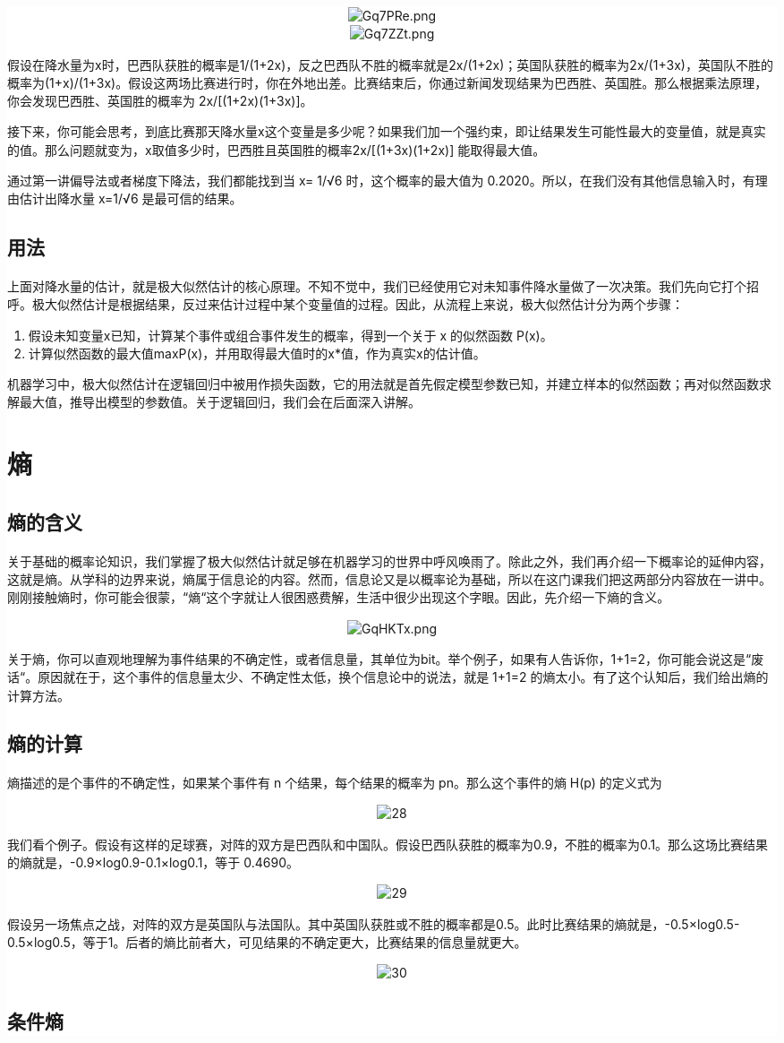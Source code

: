 <center><img src="https://s1.ax1x.com/2020/04/12/Gq7PRe.png" alt="Gq7PRe.png" border="0" /></center>
<center><img src="https://s1.ax1x.com/2020/04/12/Gq7ZZt.png" alt="Gq7ZZt.png" border="0" /></center>

假设在降水量为x时，巴西队获胜的概率是1/(1+2x)，反之巴西队不胜的概率就是2x/(1+2x)；英国队获胜的概率为2x/(1+3x)，英国队不胜的概率为(1+x)/(1+3x)。假设这两场比赛进行时，你在外地出差。比赛结束后，你通过新闻发现结果为巴西胜、英国胜。那么根据乘法原理，你会发现巴西胜、英国胜的概率为 2x/[(1+2x)(1+3x)]。

接下来，你可能会思考，到底比赛那天降水量x这个变量是多少呢？如果我们加一个强约束，即让结果发生可能性最大的变量值，就是真实的值。那么问题就变为，x取值多少时，巴西胜且英国胜的概率2x/[(1+3x)(1+2x)] 能取得最大值。

通过第一讲偏导法或者梯度下降法，我们都能找到当 x= 1/√6 时，这个概率的最大值为 0.2020。所以，在我们没有其他信息输入时，有理由估计出降水量 x=1/√6 是最可信的结果。

## 用法

上面对降水量的估计，就是极大似然估计的核心原理。不知不觉中，我们已经使用它对未知事件降水量做了一次决策。我们先向它打个招呼。极大似然估计是根据结果，反过来估计过程中某个变量值的过程。因此，从流程上来说，极大似然估计分为两个步骤：

1. 假设未知变量x已知，计算某个事件或组合事件发生的概率，得到一个关于 x 的似然函数 P(x)。
2. 计算似然函数的最大值maxP(x)，并用取得最大值时的x*值，作为真实x的估计值。

机器学习中，极大似然估计在逻辑回归中被用作损失函数，它的用法就是首先假定模型参数已知，并建立样本的似然函数；再对似然函数求解最大值，推导出模型的参数值。关于逻辑回归，我们会在后面深入讲解。

# 熵

## 熵的含义

关于基础的概率论知识，我们掌握了极大似然估计就足够在机器学习的世界中呼风唤雨了。除此之外，我们再介绍一下概率论的延伸内容，这就是熵。从学科的边界来说，熵属于信息论的内容。然而，信息论又是以概率论为基础，所以在这门课我们把这两部分内容放在一讲中。刚刚接触熵时，你可能会很蒙，“熵“这个字就让人很困惑费解，生活中很少出现这个字眼。因此，先介绍一下熵的含义。

<center><img src="https://s1.ax1x.com/2020/04/12/GqHKTx.png" alt="GqHKTx.png" border="0" /></center>

关于熵，你可以直观地理解为事件结果的不确定性，或者信息量，其单位为bit。举个例子，如果有人告诉你，1+1=2，你可能会说这是“废话“。原因就在于，这个事件的信息量太少、不确定性太低，换个信息论中的说法，就是 1+1=2 的熵太小。有了这个认知后，我们给出熵的计算方法。

## 熵的计算

熵描述的是个事件的不确定性，如果某个事件有 n 个结果，每个结果的概率为 pn。那么这个事件的熵 H(p) 的定义式为

<center><img src="https://s1.ax1x.com/2020/04/12/GqbPud.png" alt="28" border="0"></center>

我们看个例子。假设有这样的足球赛，对阵的双方是巴西队和中国队。假设巴西队获胜的概率为0.9，不胜的概率为0.1。那么这场比赛结果的熵就是，-0.9×log0.9-0.1×log0.1，等于 0.4690。

<center><img src="https://s1.ax1x.com/2020/04/12/Gqb9jH.png" alt="29" border="0"></center>

假设另一场焦点之战，对阵的双方是英国队与法国队。其中英国队获胜或不胜的概率都是0.5。此时比赛结果的熵就是，-0.5×log0.5-0.5×log0.5，等于1。后者的熵比前者大，可见结果的不确定更大，比赛结果的信息量就更大。

<center><img src="https://s1.ax1x.com/2020/04/12/Gqbpge.png" alt="30" border="0"></center>

## 条件熵
